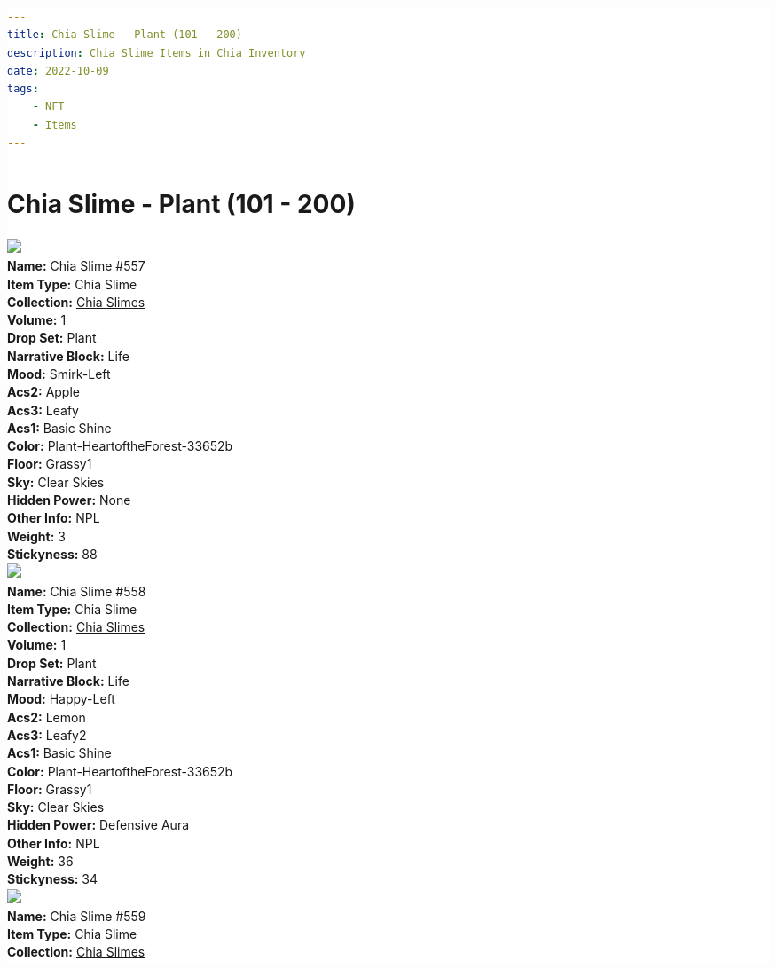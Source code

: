 ```yaml
---
title: Chia Slime - Plant (101 - 200)
description: Chia Slime Items in Chia Inventory
date: 2022-10-09
tags:
    - NFT
    - Items
---
```


# Chia Slime - Plant (101 - 200)
<div class="item_thumbnail">
<img loading="lazy" src="https://chiaslimes.s3.us-west-1.amazonaws.com/plant/build/images/557.png"><br/>
<div><strong>Name:</strong> Chia Slime #557</div>
<div><strong>Item Type:</strong> Chia Slime</div>
<div><strong>Collection:</strong> <a href="https://www.spacescan.io/xch/nft/collection/col19z8k90wfezt55jj2zm526yzmk8dq0fcyqamzmtqv7hv4wkafhnjsp8fsz2">Chia Slimes</a></div>
<div><strong>Volume:</strong> 1</div>
<div><strong>Drop Set:</strong> Plant</div>
<div><strong>Narrative Block:</strong> Life</div>
<div><strong>Mood:</strong> Smirk-Left</div>
<div><strong>Acs2:</strong> Apple</div>
<div><strong>Acs3:</strong> Leafy</div>
<div><strong>Acs1:</strong> Basic Shine</div>
<div><strong>Color:</strong> Plant-HeartoftheForest-33652b</div>
<div><strong>Floor:</strong> Grassy1</div>
<div><strong>Sky:</strong> Clear Skies</div>
<div><strong>Hidden Power:</strong> None</div>
<div><strong>Other Info:</strong> NPL</div>
<div><strong>Weight:</strong> 3</div>
<div><strong>Stickyness:</strong> 88</div>
</div>
<div class="item_thumbnail">
<img loading="lazy" src="https://chiaslimes.s3.us-west-1.amazonaws.com/plant/build/images/558.png"><br/>
<div><strong>Name:</strong> Chia Slime #558</div>
<div><strong>Item Type:</strong> Chia Slime</div>
<div><strong>Collection:</strong> <a href="https://www.spacescan.io/xch/nft/collection/col19z8k90wfezt55jj2zm526yzmk8dq0fcyqamzmtqv7hv4wkafhnjsp8fsz2">Chia Slimes</a></div>
<div><strong>Volume:</strong> 1</div>
<div><strong>Drop Set:</strong> Plant</div>
<div><strong>Narrative Block:</strong> Life</div>
<div><strong>Mood:</strong> Happy-Left</div>
<div><strong>Acs2:</strong> Lemon</div>
<div><strong>Acs3:</strong> Leafy2</div>
<div><strong>Acs1:</strong> Basic Shine</div>
<div><strong>Color:</strong> Plant-HeartoftheForest-33652b</div>
<div><strong>Floor:</strong> Grassy1</div>
<div><strong>Sky:</strong> Clear Skies</div>
<div><strong>Hidden Power:</strong> Defensive Aura</div>
<div><strong>Other Info:</strong> NPL</div>
<div><strong>Weight:</strong> 36</div>
<div><strong>Stickyness:</strong> 34</div>
</div>
<div class="item_thumbnail">
<img loading="lazy" src="https://chiaslimes.s3.us-west-1.amazonaws.com/plant/build/images/559.png"><br/>
<div><strong>Name:</strong> Chia Slime #559</div>
<div><strong>Item Type:</strong> Chia Slime</div>
<div><strong>Collection:</strong> <a href="https://www.spacescan.io/xch/nft/collection/col19z8k90wfezt55jj2zm526yzmk8dq0fcyqamzmtqv7hv4wkafhnjsp8fsz2">Chia Slimes</a></div>